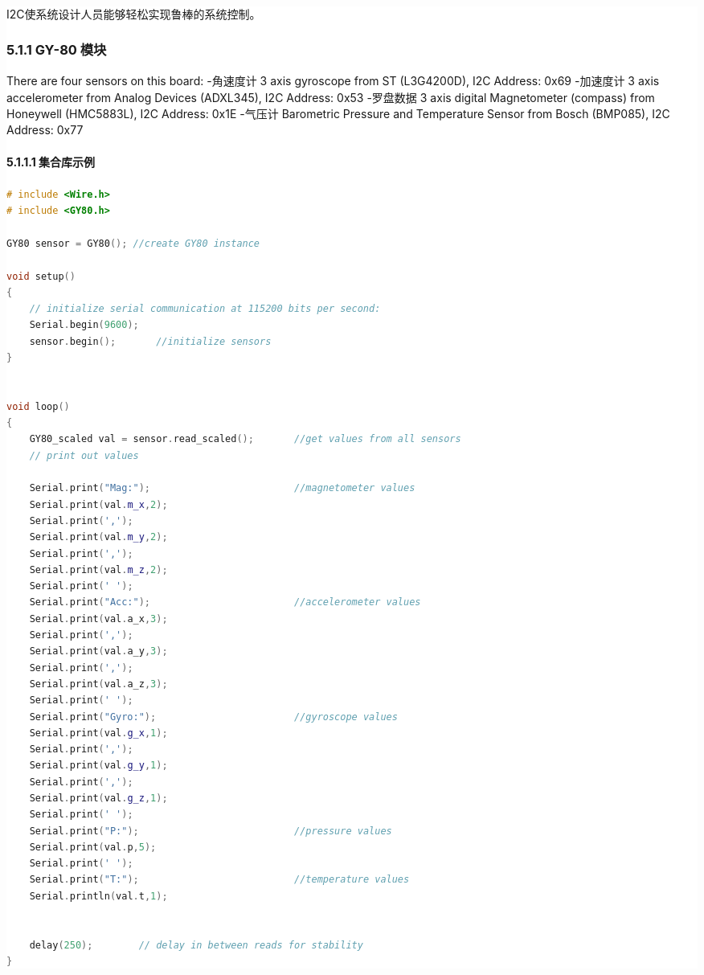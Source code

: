 I2C使系统设计人员能够轻松实现鲁棒的系统控制。

### 5.1.1 GY-80 模块


There are four sensors on this board: 
-角速度计 3 axis gyroscope from ST (L3G4200D), I2C Address: 0x69 
-加速度计 3 axis accelerometer from Analog Devices (ADXL345), I2C Address:  0x53 
-罗盘数据 3 axis digital Magnetometer (compass) from Honeywell (HMC5883L), I2C Address:  0x1E 
-气压计 Barometric Pressure and Temperature Sensor from Bosch (BMP085), I2C Address:  0x77 


#### 5.1.1.1 集合库示例

~~~c++
# include <Wire.h>
# include <GY80.h>

GY80 sensor = GY80(); //create GY80 instance

void setup()
{
    // initialize serial communication at 115200 bits per second:
    Serial.begin(9600);
    sensor.begin();       //initialize sensors
}


void loop()
{
    GY80_scaled val = sensor.read_scaled();       //get values from all sensors
    // print out values

    Serial.print("Mag:");                         //magnetometer values
    Serial.print(val.m_x,2);
    Serial.print(',');
    Serial.print(val.m_y,2);
    Serial.print(',');
    Serial.print(val.m_z,2);
    Serial.print(' ');
    Serial.print("Acc:");                         //accelerometer values
    Serial.print(val.a_x,3);
    Serial.print(',');
    Serial.print(val.a_y,3);
    Serial.print(',');
    Serial.print(val.a_z,3);
    Serial.print(' ');
    Serial.print("Gyro:");                        //gyroscope values
    Serial.print(val.g_x,1);
    Serial.print(',');
    Serial.print(val.g_y,1);
    Serial.print(',');
    Serial.print(val.g_z,1);
    Serial.print(' ');
    Serial.print("P:");                           //pressure values
    Serial.print(val.p,5);
    Serial.print(' ');
    Serial.print("T:");                           //temperature values
    Serial.println(val.t,1);


    delay(250);        // delay in between reads for stability
}
~~~
